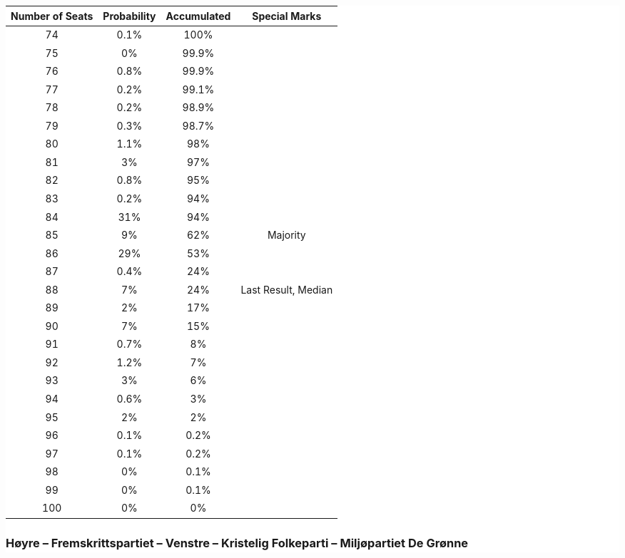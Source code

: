 | Number of Seats | Probability | Accumulated | Special Marks |
|:---------------:|:-----------:|:-----------:|:-------------:|
| 74 | 0.1% | 100% |  |
| 75 | 0% | 99.9% |  |
| 76 | 0.8% | 99.9% |  |
| 77 | 0.2% | 99.1% |  |
| 78 | 0.2% | 98.9% |  |
| 79 | 0.3% | 98.7% |  |
| 80 | 1.1% | 98% |  |
| 81 | 3% | 97% |  |
| 82 | 0.8% | 95% |  |
| 83 | 0.2% | 94% |  |
| 84 | 31% | 94% |  |
| 85 | 9% | 62% | Majority |
| 86 | 29% | 53% |  |
| 87 | 0.4% | 24% |  |
| 88 | 7% | 24% | Last Result, Median |
| 89 | 2% | 17% |  |
| 90 | 7% | 15% |  |
| 91 | 0.7% | 8% |  |
| 92 | 1.2% | 7% |  |
| 93 | 3% | 6% |  |
| 94 | 0.6% | 3% |  |
| 95 | 2% | 2% |  |
| 96 | 0.1% | 0.2% |  |
| 97 | 0.1% | 0.2% |  |
| 98 | 0% | 0.1% |  |
| 99 | 0% | 0.1% |  |
| 100 | 0% | 0% |  |

### Høyre – Fremskrittspartiet – Venstre – Kristelig Folkeparti – Miljøpartiet De Grønne
